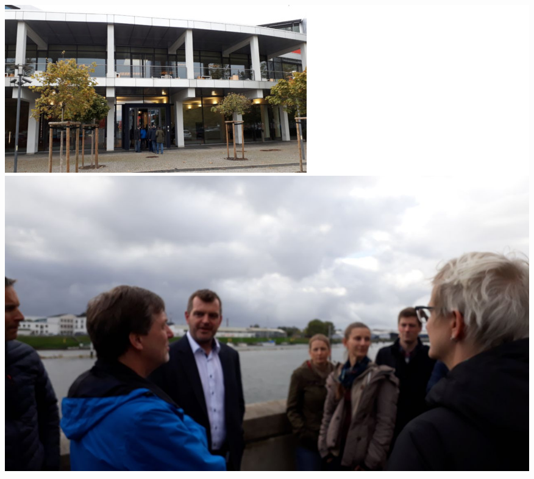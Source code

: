 ![Foto 4](../images/postnas-treffen-bremen-2018-10-25-1.jpg)
![Foto 5](../images/postnas-treffen-bremen-2018-10-25-4.jpg)


